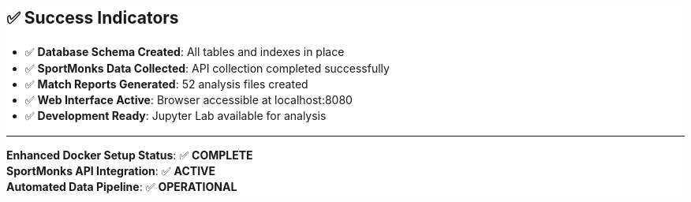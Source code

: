 ## ✅ Success Indicators

- ✅ **Database Schema Created**: All tables and indexes in place
- ✅ **SportMonks Data Collected**: API collection completed successfully
- ✅ **Match Reports Generated**: 52 analysis files created
- ✅ **Web Interface Active**: Browser accessible at localhost:8080
- ✅ **Development Ready**: Jupyter Lab available for analysis

---

**Enhanced Docker Setup Status**: ✅ **COMPLETE**  
**SportMonks API Integration**: ✅ **ACTIVE**  
**Automated Data Pipeline**: ✅ **OPERATIONAL**
